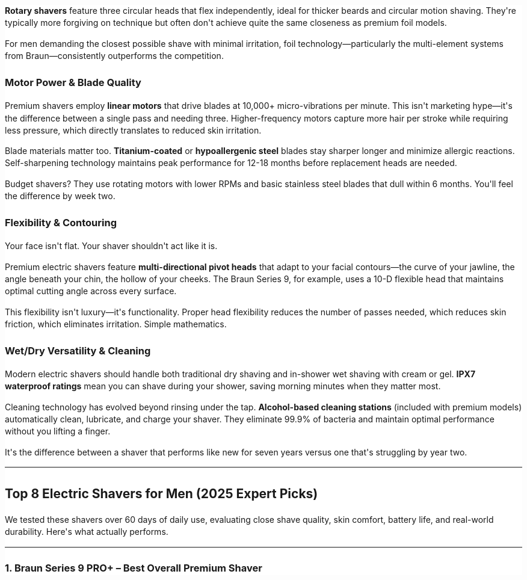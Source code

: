 **Rotary shavers** feature three circular heads that flex independently, ideal for thicker beards and circular motion shaving. They're typically more forgiving on technique but often don't achieve quite the same closeness as premium foil models.

For men demanding the closest possible shave with minimal irritation, foil technology—particularly the multi-element systems from Braun—consistently outperforms the competition.

### Motor Power & Blade Quality

Premium shavers employ **linear motors** that drive blades at 10,000+ micro-vibrations per minute. This isn't marketing hype—it's the difference between a single pass and needing three. Higher-frequency motors capture more hair per stroke while requiring less pressure, which directly translates to reduced skin irritation.

Blade materials matter too. **Titanium-coated** or **hypoallergenic steel** blades stay sharper longer and minimize allergic reactions. Self-sharpening technology maintains peak performance for 12-18 months before replacement heads are needed.

Budget shavers? They use rotating motors with lower RPMs and basic stainless steel blades that dull within 6 months. You'll feel the difference by week two.

### Flexibility & Contouring

Your face isn't flat. Your shaver shouldn't act like it is.

Premium electric shavers feature **multi-directional pivot heads** that adapt to your facial contours—the curve of your jawline, the angle beneath your chin, the hollow of your cheeks. The Braun Series 9, for example, uses a 10-D flexible head that maintains optimal cutting angle across every surface.

This flexibility isn't luxury—it's functionality. Proper head flexibility reduces the number of passes needed, which reduces skin friction, which eliminates irritation. Simple mathematics.

### Wet/Dry Versatility & Cleaning

Modern electric shavers should handle both traditional dry shaving and in-shower wet shaving with cream or gel. **IPX7 waterproof ratings** mean you can shave during your shower, saving morning minutes when they matter most.

Cleaning technology has evolved beyond rinsing under the tap. **Alcohol-based cleaning stations** (included with premium models) automatically clean, lubricate, and charge your shaver. They eliminate 99.9% of bacteria and maintain optimal performance without you lifting a finger.

It's the difference between a shaver that performs like new for seven years versus one that's struggling by year two.

---

## Top 8 Electric Shavers for Men (2025 Expert Picks)

We tested these shavers over 60 days of daily use, evaluating close shave quality, skin comfort, battery life, and real-world durability. Here's what actually performs.

---

### 1. Braun Series 9 PRO+ – Best Overall Premium Shaver
